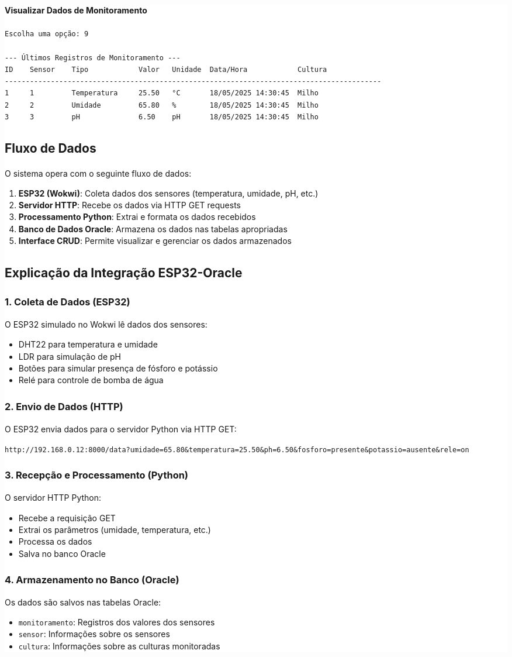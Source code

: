 #### Visualizar Dados de Monitoramento

```
Escolha uma opção: 9

--- Últimos Registros de Monitoramento ---
ID    Sensor    Tipo            Valor   Unidade  Data/Hora            Cultura            
------------------------------------------------------------------------------------------
1     1         Temperatura     25.50   °C       18/05/2025 14:30:45  Milho              
2     2         Umidade         65.80   %        18/05/2025 14:30:45  Milho              
3     3         pH              6.50    pH       18/05/2025 14:30:45  Milho              
```

## Fluxo de Dados

O sistema opera com o seguinte fluxo de dados:

1. **ESP32 (Wokwi)**: Coleta dados dos sensores (temperatura, umidade, pH, etc.)
2. **Servidor HTTP**: Recebe os dados via HTTP GET requests
3. **Processamento Python**: Extrai e formata os dados recebidos
4. **Banco de Dados Oracle**: Armazena os dados nas tabelas apropriadas
5. **Interface CRUD**: Permite visualizar e gerenciar os dados armazenados

## Explicação da Integração ESP32-Oracle

### 1. Coleta de Dados (ESP32)

O ESP32 simulado no Wokwi lê dados dos sensores:
- DHT22 para temperatura e umidade
- LDR para simulação de pH
- Botões para simular presença de fósforo e potássio
- Relé para controle de bomba de água

### 2. Envio de Dados (HTTP)

O ESP32 envia dados para o servidor Python via HTTP GET:
```
http://192.168.0.12:8000/data?umidade=65.80&temperatura=25.50&ph=6.50&fosforo=presente&potassio=ausente&rele=on
```

### 3. Recepção e Processamento (Python)

O servidor HTTP Python:
- Recebe a requisição GET
- Extrai os parâmetros (umidade, temperatura, etc.)
- Processa os dados
- Salva no banco Oracle

### 4. Armazenamento no Banco (Oracle)

Os dados são salvos nas tabelas Oracle:
- `monitoramento`: Registros dos valores dos sensores
- `sensor`: Informações sobre os sensores
- `cultura`: Informações sobre as culturas monitoradas
